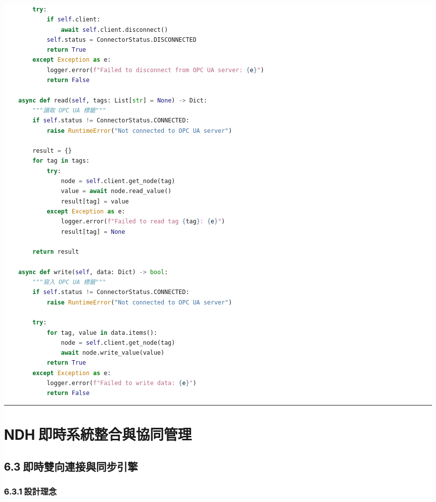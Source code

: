 ```python
        try:
            if self.client:
                await self.client.disconnect()
            self.status = ConnectorStatus.DISCONNECTED
            return True
        except Exception as e:
            logger.error(f"Failed to disconnect from OPC UA server: {e}")
            return False
    
    async def read(self, tags: List[str] = None) -> Dict:
        """讀取 OPC UA 標籤"""
        if self.status != ConnectorStatus.CONNECTED:
            raise RuntimeError("Not connected to OPC UA server")
        
        result = {}
        for tag in tags:
            try:
                node = self.client.get_node(tag)
                value = await node.read_value()
                result[tag] = value
            except Exception as e:
                logger.error(f"Failed to read tag {tag}: {e}")
                result[tag] = None
        
        return result
    
    async def write(self, data: Dict) -> bool:
        """寫入 OPC UA 標籤"""
        if self.status != ConnectorStatus.CONNECTED:
            raise RuntimeError("Not connected to OPC UA server")
        
        try:
            for tag, value in data.items():
                node = self.client.get_node(tag)
                await node.write_value(value)
            return True
        except Exception as e:
            logger.error(f"Failed to write data: {e}")
            return False
```

---



# NDH 即時系統整合與協同管理

## 6.3 即時雙向連接與同步引擎

### 6.3.1 設計理念
